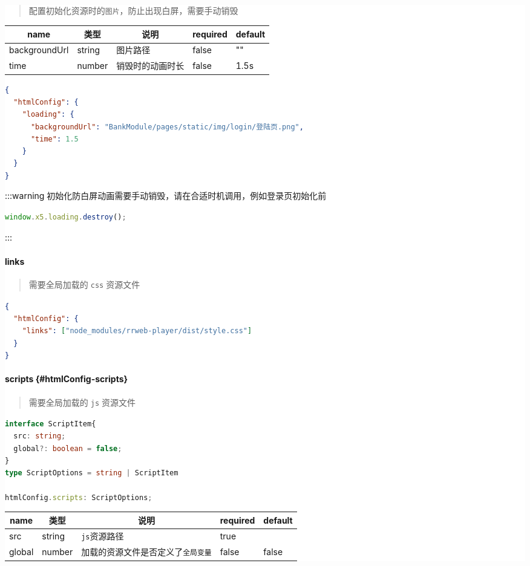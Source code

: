 > 配置初始化资源时的`图片`，防止出现白屏，需要手动销毁

| name          | 类型   | 说明             | required | default |
| ------------- | ------ | ---------------- | -------- | ------- |
| backgroundUrl | string | 图片路径         | false    | ""      |
| time          | number | 销毁时的动画时长 | false    | 1.5s    |

```json
{
  "htmlConfig": {
    "loading": {
      "backgroundUrl": "BankModule/pages/static/img/login/登陆页.png",
      "time": 1.5
    }
  }
}
```

:::warning
初始化防白屏动画需要手动销毁，请在合适时机调用，例如登录页初始化前

```ts
window.x5.loading.destroy();
```

:::

#### links

> 需要全局加载的 `css` 资源文件

```json
{
  "htmlConfig": {
    "links": ["node_modules/rrweb-player/dist/style.css"]
  }
}
```

#### scripts {#htmlConfig-scripts}

> 需要全局加载的 `js` 资源文件

```ts
interface ScriptItem{
  src: string;
  global?: boolean = false;
}
type ScriptOptions = string | ScriptItem

htmlConfig.scripts: ScriptOptions;
```

| name   | 类型   | 说明                               | required | default |
| ------ | ------ | ---------------------------------- | -------- | ------- |
| src    | string | `js`资源路径                       | true     |         |
| global | number | 加载的资源文件是否定义了`全局变量` | false    | false   |
